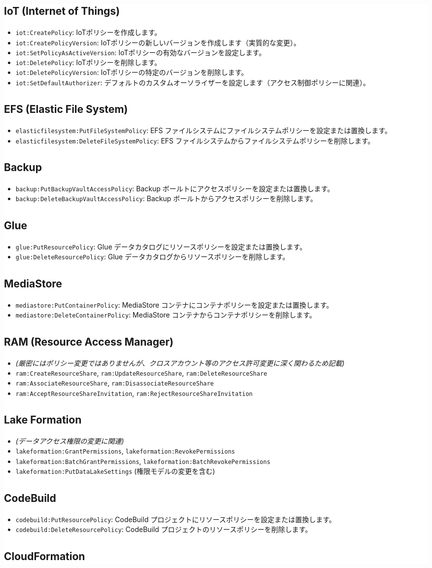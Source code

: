 ## IoT (Internet of Things)

* `iot:CreatePolicy`: IoTポリシーを作成します。
* `iot:CreatePolicyVersion`: IoTポリシーの新しいバージョンを作成します（実質的な変更）。
* `iot:SetPolicyAsActiveVersion`: IoTポリシーの有効なバージョンを設定します。
* `iot:DeletePolicy`: IoTポリシーを削除します。
* `iot:DeletePolicyVersion`: IoTポリシーの特定のバージョンを削除します。
* `iot:SetDefaultAuthorizer`: デフォルトのカスタムオーソライザーを設定します（アクセス制御ポリシーに関連）。

## EFS (Elastic File System)

* `elasticfilesystem:PutFileSystemPolicy`: EFS ファイルシステムにファイルシステムポリシーを設定または置換します。
* `elasticfilesystem:DeleteFileSystemPolicy`: EFS ファイルシステムからファイルシステムポリシーを削除します。

## Backup

* `backup:PutBackupVaultAccessPolicy`: Backup ボールトにアクセスポリシーを設定または置換します。
* `backup:DeleteBackupVaultAccessPolicy`: Backup ボールトからアクセスポリシーを削除します。

## Glue

* `glue:PutResourcePolicy`: Glue データカタログにリソースポリシーを設定または置換します。
* `glue:DeleteResourcePolicy`: Glue データカタログからリソースポリシーを削除します。

## MediaStore

* `mediastore:PutContainerPolicy`: MediaStore コンテナにコンテナポリシーを設定または置換します。
* `mediastore:DeleteContainerPolicy`: MediaStore コンテナからコンテナポリシーを削除します。

## RAM (Resource Access Manager)

* *(厳密にはポリシー変更ではありませんが、クロスアカウント等のアクセス許可変更に深く関わるため記載)*
* `ram:CreateResourceShare`, `ram:UpdateResourceShare`, `ram:DeleteResourceShare`
* `ram:AssociateResourceShare`, `ram:DisassociateResourceShare`
* `ram:AcceptResourceShareInvitation`, `ram:RejectResourceShareInvitation`

## Lake Formation

* *(データアクセス権限の変更に関連)*
* `lakeformation:GrantPermissions`, `lakeformation:RevokePermissions`
* `lakeformation:BatchGrantPermissions`, `lakeformation:BatchRevokePermissions`
* `lakeformation:PutDataLakeSettings` (権限モデルの変更を含む)

## CodeBuild

* `codebuild:PutResourcePolicy`: CodeBuild プロジェクトにリソースポリシーを設定または置換します。
* `codebuild:DeleteResourcePolicy`: CodeBuild プロジェクトのリソースポリシーを削除します。

## CloudFormation
